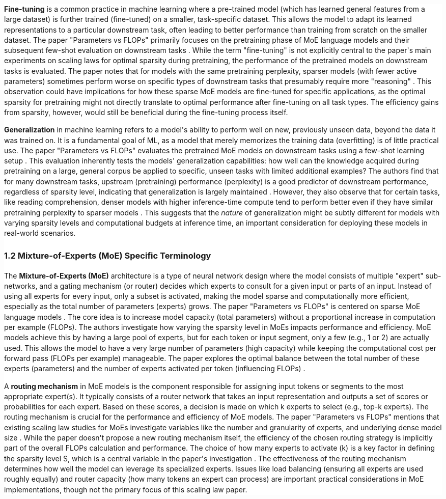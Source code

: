 **Fine-tuning** is a common practice in machine learning where a pre-trained model (which has learned general features from a large dataset) is further trained (fine-tuned) on a smaller, task-specific dataset. This allows the model to adapt its learned representations to a particular downstream task, often leading to better performance than training from scratch on the smaller dataset. The paper "Parameters vs FLOPs" primarily focuses on the pretraining phase of MoE language models and their subsequent few-shot evaluation on downstream tasks . While the term "fine-tuning" is not explicitly central to the paper's main experiments on scaling laws for optimal sparsity during pretraining, the performance of the pretrained models on downstream tasks is evaluated. The paper notes that for models with the same pretraining perplexity, sparser models (with fewer active parameters) sometimes perform worse on specific types of downstream tasks that presumably require more "reasoning" . This observation could have implications for how these sparse MoE models are fine-tuned for specific applications, as the optimal sparsity for pretraining might not directly translate to optimal performance after fine-tuning on all task types. The efficiency gains from sparsity, however, would still be beneficial during the fine-tuning process itself.

**Generalization** in machine learning refers to a model's ability to perform well on new, previously unseen data, beyond the data it was trained on. It is a fundamental goal of ML, as a model that merely memorizes the training data (overfitting) is of little practical use. The paper "Parameters vs FLOPs" evaluates the pretrained MoE models on downstream tasks using a few-shot learning setup . This evaluation inherently tests the models' generalization capabilities: how well can the knowledge acquired during pretraining on a large, general corpus be applied to specific, unseen tasks with limited additional examples? The authors find that for many downstream tasks, upstream (pretraining) performance (perplexity) is a good predictor of downstream performance, regardless of sparsity level, indicating that generalization is largely maintained . However, they also observe that for certain tasks, like reading comprehension, denser models with higher inference-time compute tend to perform better even if they have similar pretraining perplexity to sparser models . This suggests that the *nature* of generalization might be subtly different for models with varying sparsity levels and computational budgets at inference time, an important consideration for deploying these models in real-world scenarios.

### 1.2 Mixture-of-Experts (MoE) Specific Terminology

The **Mixture-of-Experts (MoE)** architecture is a type of neural network design where the model consists of multiple "expert" sub-networks, and a gating mechanism (or router) decides which experts to consult for a given input or parts of an input. Instead of using all experts for every input, only a subset is activated, making the model sparse and computationally more efficient, especially as the total number of parameters (experts) grows. The paper "Parameters vs FLOPs" is centered on sparse MoE language models . The core idea is to increase model capacity (total parameters) without a proportional increase in computation per example (FLOPs). The authors investigate how varying the sparsity level in MoEs impacts performance and efficiency. MoE models achieve this by having a large pool of experts, but for each token or input segment, only a few (e.g., 1 or 2) are actually used. This allows the model to have a very large number of parameters (high capacity) while keeping the computational cost per forward pass (FLOPs per example) manageable. The paper explores the optimal balance between the total number of these experts (parameters) and the number of experts activated per token (influencing FLOPs) .

A **routing mechanism** in MoE models is the component responsible for assigning input tokens or segments to the most appropriate expert(s). It typically consists of a router network that takes an input representation and outputs a set of scores or probabilities for each expert. Based on these scores, a decision is made on which k experts to select (e.g., top-k experts). The routing mechanism is crucial for the performance and efficiency of MoE models. The paper "Parameters vs FLOPs" mentions that existing scaling law studies for MoEs investigate variables like the number and granularity of experts, and underlying dense model size . While the paper doesn't propose a new routing mechanism itself, the efficiency of the chosen routing strategy is implicitly part of the overall FLOPs calculation and performance. The choice of how many experts to activate (k) is a key factor in defining the sparsity level S, which is a central variable in the paper's investigation . The effectiveness of the routing mechanism determines how well the model can leverage its specialized experts. Issues like load balancing (ensuring all experts are used roughly equally) and router capacity (how many tokens an expert can process) are important practical considerations in MoE implementations, though not the primary focus of this scaling law paper.
